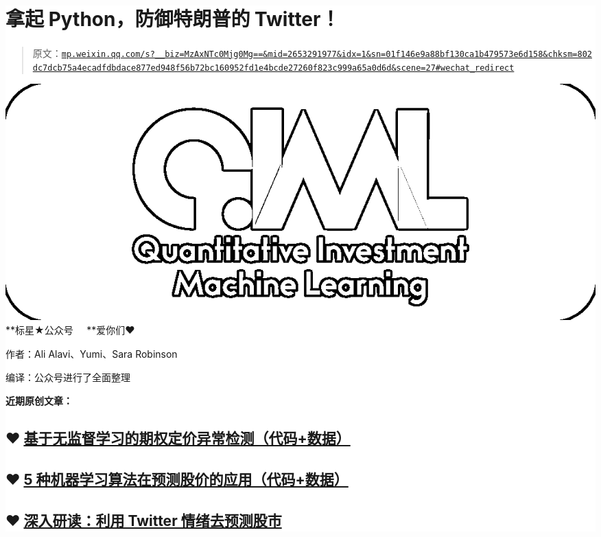 # 拿起 Python，防御特朗普的 Twitter！

> 原文：[`mp.weixin.qq.com/s?__biz=MzAxNTc0Mjg0Mg==&mid=2653291977&idx=1&sn=01f146e9a88bf130ca1b479573e6d158&chksm=802dc7dcb75a4ecadfdbdace877ed948f56b72bc160952fd1e4bcde27260f823c999a65a0d6d&scene=27#wechat_redirect`](http://mp.weixin.qq.com/s?__biz=MzAxNTc0Mjg0Mg==&mid=2653291977&idx=1&sn=01f146e9a88bf130ca1b479573e6d158&chksm=802dc7dcb75a4ecadfdbdace877ed948f56b72bc160952fd1e4bcde27260f823c999a65a0d6d&scene=27#wechat_redirect)

![](img/7976c8b0ed1c55dc0294e10b5472cc22.png)**标星★公众号     **爱你们♥

作者：Ali Alavi、Yumi、Sara Robinson

编译：公众号进行了全面整理

**近期原创文章：**

## ♥ [基于无监督学习的期权定价异常检测（代码+数据）](https://mp.weixin.qq.com/s?__biz=MzAxNTc0Mjg0Mg==&mid=2653290562&idx=1&sn=dee61b832e1aa2c062a96bb27621c29d&chksm=802dc257b75a4b41b5623ade23a7de86333bfd3b4299fb69922558b0cbafe4c930b5ef503d89&token=1298662931&lang=zh_CN&scene=21#wechat_redirect)

## ♥ [5 种机器学习算法在预测股价的应用（代码+数据）](https://mp.weixin.qq.com/s?__biz=MzAxNTc0Mjg0Mg==&mid=2653290588&idx=1&sn=1d0409ad212ea8627e5d5cedf61953ac&chksm=802dc249b75a4b5fa245433320a4cc9da1a2cceb22df6fb1a28e5b94ff038319ae4e7ec6941f&token=1298662931&lang=zh_CN&scene=21#wechat_redirect)

## ♥ [深入研读：利用 Twitter 情绪去预测股市](https://mp.weixin.qq.com/s?__biz=MzAxNTc0Mjg0Mg==&mid=2653290402&idx=1&sn=efda9ea106991f4f7ccabcae9d809e00&chksm=802e3db7b759b4a173dc8f2ab5c298ab3146bfd7dd5aca75929c74ecc999a53b195c16f19c71&token=1330520237&lang=zh_CN&scene=21#wechat_redirect)
